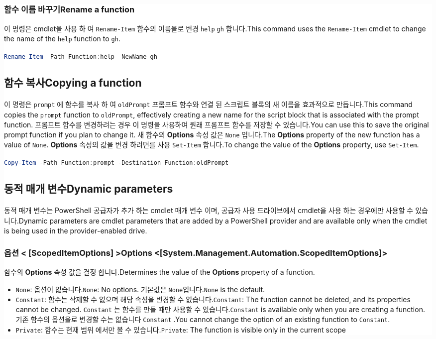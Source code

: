 ### <a name="rename-a-function"></a><span data-ttu-id="c1289-171">함수 이름 바꾸기</span><span class="sxs-lookup"><span data-stu-id="c1289-171">Rename a function</span></span>

<span data-ttu-id="c1289-172">이 명령은 cmdlet을 사용 하 여 `Rename-Item` 함수의 이름을로 변경 `help` `gh` 합니다.</span><span class="sxs-lookup"><span data-stu-id="c1289-172">This command uses the `Rename-Item` cmdlet to change the name of the `help` function to `gh`.</span></span>

```powershell
Rename-Item -Path Function:help -NewName gh
```

## <a name="copying-a-function"></a><span data-ttu-id="c1289-173">함수 복사</span><span class="sxs-lookup"><span data-stu-id="c1289-173">Copying a function</span></span>

<span data-ttu-id="c1289-174">이 명령은 `prompt` 에 함수를 복사 하 여 `oldPrompt` 프롬프트 함수와 연결 된 스크립트 블록의 새 이름을 효과적으로 만듭니다.</span><span class="sxs-lookup"><span data-stu-id="c1289-174">This command copies the `prompt` function to `oldPrompt`, effectively creating a new name for the script block that is associated with the prompt function.</span></span>
<span data-ttu-id="c1289-175">프롬프트 함수를 변경하려는 경우 이 명령을 사용하여 원래 프롬프트 함수를 저장할 수 있습니다.</span><span class="sxs-lookup"><span data-stu-id="c1289-175">You can use this to save the original prompt function if you plan to change it.</span></span>
<span data-ttu-id="c1289-176">새 함수의 **Options** 속성 값은 `None` 입니다.</span><span class="sxs-lookup"><span data-stu-id="c1289-176">The **Options** property of the new function has a value of `None`.</span></span> <span data-ttu-id="c1289-177">**Options** 속성의 값을 변경 하려면를 사용 `Set-Item` 합니다.</span><span class="sxs-lookup"><span data-stu-id="c1289-177">To change the value of the **Options** property, use `Set-Item`.</span></span>

```powershell
Copy-Item -Path Function:prompt -Destination Function:oldPrompt
```

## <a name="dynamic-parameters"></a><span data-ttu-id="c1289-178">동적 매개 변수</span><span class="sxs-lookup"><span data-stu-id="c1289-178">Dynamic parameters</span></span>

<span data-ttu-id="c1289-179">동적 매개 변수는 PowerShell 공급자가 추가 하는 cmdlet 매개 변수 이며, 공급자 사용 드라이브에서 cmdlet을 사용 하는 경우에만 사용할 수 있습니다.</span><span class="sxs-lookup"><span data-stu-id="c1289-179">Dynamic parameters are cmdlet parameters that are added by a PowerShell provider and are available only when the cmdlet is being used in the provider-enabled drive.</span></span>

### <a name="options-systemmanagementautomationscopeditemoptions"></a><span data-ttu-id="c1289-180">옵션 < [ScopedItemOptions] ></span><span class="sxs-lookup"><span data-stu-id="c1289-180">Options <[System.Management.Automation.ScopedItemOptions]></span></span>

<span data-ttu-id="c1289-181">함수의 **Options** 속성 값을 결정 합니다.</span><span class="sxs-lookup"><span data-stu-id="c1289-181">Determines the value of the **Options** property of a function.</span></span>

- <span data-ttu-id="c1289-182">`None`: 옵션이 없습니다.</span><span class="sxs-lookup"><span data-stu-id="c1289-182">`None`: No options.</span></span> <span data-ttu-id="c1289-183">기본값은 `None`입니다.</span><span class="sxs-lookup"><span data-stu-id="c1289-183">`None` is the default.</span></span>
- <span data-ttu-id="c1289-184">`Constant`: 함수는 삭제할 수 없으며 해당 속성을 변경할 수 없습니다.</span><span class="sxs-lookup"><span data-stu-id="c1289-184">`Constant`: The function cannot be deleted, and its properties cannot be changed.</span></span> <span data-ttu-id="c1289-185">`Constant` 는 함수를 만들 때만 사용할 수 있습니다.</span><span class="sxs-lookup"><span data-stu-id="c1289-185">`Constant` is available only when you are creating a function.</span></span>
  <span data-ttu-id="c1289-186">기존 함수의 옵션을로 변경할 수는 없습니다 `Constant` .</span><span class="sxs-lookup"><span data-stu-id="c1289-186">You cannot change the option of an existing function to `Constant`.</span></span>
- <span data-ttu-id="c1289-187">`Private`: 함수는 현재 범위 에서만 볼 수 있습니다.</span><span class="sxs-lookup"><span data-stu-id="c1289-187">`Private`: The function is visible only in the current scope</span></span>